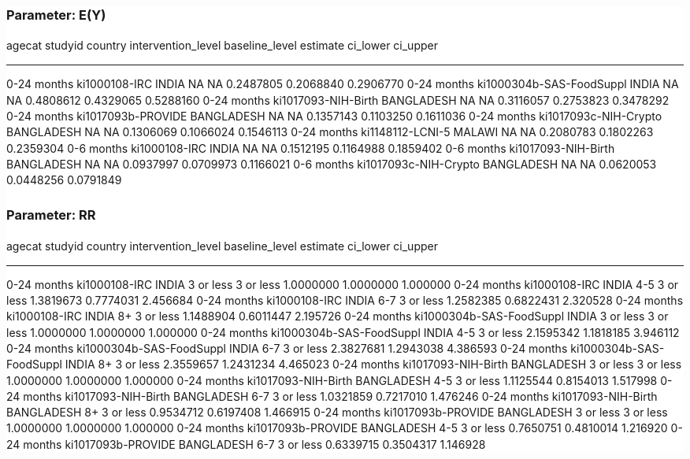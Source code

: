 
### Parameter: E(Y)


agecat        studyid                    country      intervention_level   baseline_level     estimate    ci_lower    ci_upper
------------  -------------------------  -----------  -------------------  ---------------  ----------  ----------  ----------
0-24 months   ki1000108-IRC              INDIA        NA                   NA                0.2487805   0.2068840   0.2906770
0-24 months   ki1000304b-SAS-FoodSuppl   INDIA        NA                   NA                0.4808612   0.4329065   0.5288160
0-24 months   ki1017093-NIH-Birth        BANGLADESH   NA                   NA                0.3116057   0.2753823   0.3478292
0-24 months   ki1017093b-PROVIDE         BANGLADESH   NA                   NA                0.1357143   0.1103250   0.1611036
0-24 months   ki1017093c-NIH-Crypto      BANGLADESH   NA                   NA                0.1306069   0.1066024   0.1546113
0-24 months   ki1148112-LCNI-5           MALAWI       NA                   NA                0.2080783   0.1802263   0.2359304
0-6 months    ki1000108-IRC              INDIA        NA                   NA                0.1512195   0.1164988   0.1859402
0-6 months    ki1017093-NIH-Birth        BANGLADESH   NA                   NA                0.0937997   0.0709973   0.1166021
0-6 months    ki1017093c-NIH-Crypto      BANGLADESH   NA                   NA                0.0620053   0.0448256   0.0791849


### Parameter: RR


agecat        studyid                    country      intervention_level   baseline_level     estimate    ci_lower   ci_upper
------------  -------------------------  -----------  -------------------  ---------------  ----------  ----------  ---------
0-24 months   ki1000108-IRC              INDIA        3 or less            3 or less         1.0000000   1.0000000   1.000000
0-24 months   ki1000108-IRC              INDIA        4-5                  3 or less         1.3819673   0.7774031   2.456684
0-24 months   ki1000108-IRC              INDIA        6-7                  3 or less         1.2582385   0.6822431   2.320528
0-24 months   ki1000108-IRC              INDIA        8+                   3 or less         1.1488904   0.6011447   2.195726
0-24 months   ki1000304b-SAS-FoodSuppl   INDIA        3 or less            3 or less         1.0000000   1.0000000   1.000000
0-24 months   ki1000304b-SAS-FoodSuppl   INDIA        4-5                  3 or less         2.1595342   1.1818185   3.946112
0-24 months   ki1000304b-SAS-FoodSuppl   INDIA        6-7                  3 or less         2.3827681   1.2943038   4.386593
0-24 months   ki1000304b-SAS-FoodSuppl   INDIA        8+                   3 or less         2.3559657   1.2431234   4.465023
0-24 months   ki1017093-NIH-Birth        BANGLADESH   3 or less            3 or less         1.0000000   1.0000000   1.000000
0-24 months   ki1017093-NIH-Birth        BANGLADESH   4-5                  3 or less         1.1125544   0.8154013   1.517998
0-24 months   ki1017093-NIH-Birth        BANGLADESH   6-7                  3 or less         1.0321859   0.7217010   1.476246
0-24 months   ki1017093-NIH-Birth        BANGLADESH   8+                   3 or less         0.9534712   0.6197408   1.466915
0-24 months   ki1017093b-PROVIDE         BANGLADESH   3 or less            3 or less         1.0000000   1.0000000   1.000000
0-24 months   ki1017093b-PROVIDE         BANGLADESH   4-5                  3 or less         0.7650751   0.4810014   1.216920
0-24 months   ki1017093b-PROVIDE         BANGLADESH   6-7                  3 or less         0.6339715   0.3504317   1.146928